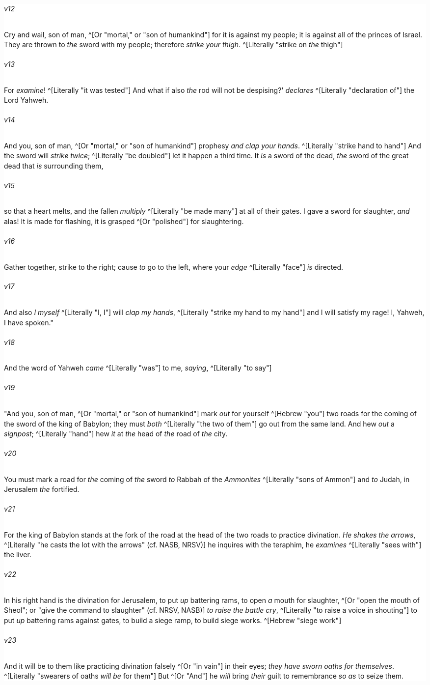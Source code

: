 ###### v12
Cry and wail, son of man, ^[Or "mortal," or "son of humankind"] for it is against my people; it is against all of the princes of Israel. They are thrown to _the_ sword with my people; therefore _strike your thigh_. ^[Literally "strike on _the_ thigh"]

###### v13
For _examine_! ^[Literally "it was tested"] And what if also _the_ rod will not be despising?' _declares_ ^[Literally "declaration of"] the Lord Yahweh.

###### v14
And you, son of man, ^[Or "mortal," or "son of humankind"] prophesy _and clap your hands_. ^[Literally "strike hand to hand"] And the sword will _strike twice_; ^[Literally "be doubled"] let it happen a third time. It _is_ a sword of the dead, _the_ sword of the great dead that _is_ surrounding them,

###### v15
so that a heart melts, and the fallen _multiply_ ^[Literally "be made many"] at all of their gates. I gave a sword for slaughter, _and_ alas! It is made for flashing, it is grasped ^[Or "polished"] for slaughtering.

###### v16
Gather together, strike to the right; cause _to_ go to the left, where your _edge_ ^[Literally "face"] _is_ directed.

###### v17
And also _I myself_ ^[Literally "I, I"] will _clap my hands_, ^[Literally "strike my hand to my hand"] and I will satisfy my rage! I, Yahweh, I have spoken."

###### v18
And the word of Yahweh _came_ ^[Literally "was"] to me, _saying_, ^[Literally "to say"]

###### v19
"And you, son of man, ^[Or "mortal," or "son of humankind"] mark _out_ for yourself ^[Hebrew "you"] two roads for the coming of the sword of the king of Babylon; they must _both_ ^[Literally "the two of them"] go out from the same land. And hew _out_ a _signpost_; ^[Literally "hand"] hew _it_ at _the_ head of _the_ road of _the_ city.

###### v20
You must mark a road for _the_ coming of _the_ sword _to_ Rabbah of the _Ammonites_ ^[Literally "sons of Ammon"] and _to_ Judah, in Jerusalem _the_ fortified.

###### v21
For the king of Babylon stands at the fork of the road at the head of the two roads to practice divination. _He shakes the arrows_, ^[Literally "he casts the lot with the arrows" (cf. NASB, NRSV)] he inquires with the teraphim, he _examines_ ^[Literally "sees with"] the liver.

###### v22
In his right hand is the divination for Jerusalem, to put _up_ battering rams, to open _a_ mouth for slaughter, ^[Or "open the mouth of Sheol"; or "give the command to slaughter" (cf. NRSV, NASB)] _to raise the battle cry_, ^[Literally "to raise a voice in shouting"] to put _up_ battering rams against gates, to build a siege ramp, to build siege works. ^[Hebrew "siege work"]

###### v23
And it will be to them like practicing divination falsely ^[Or "in vain"] in their eyes; _they have sworn oaths for themselves_. ^[Literally "swearers of oaths _will be_ for them"] But ^[Or "And"] he _will_ bring _their_ guilt to remembrance _so as_ to seize them.
